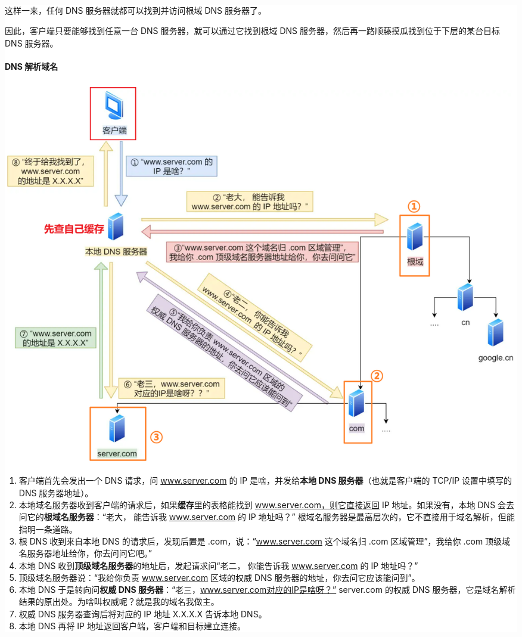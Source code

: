这样一来，任何 DNS 服务器就都可以找到并访问根域 DNS 服务器了。

因此，客户端只要能够找到任意一台 DNS 服务器，就可以通过它找到根域 DNS 服务器，然后再一路顺藤摸瓜找到位于下层的某台目标 DNS 服务器。



#### DNS 解析域名



![image-20251020163206295](./pic/image-20251020163206295.png)

1. 客户端首先会发出一个 DNS 请求，问 www.server.com 的 IP 是啥，并发给**本地 DNS 服务器**（也就是客户端的 TCP/IP 设置中填写的 DNS 服务器地址）。
2. 本地域名服务器收到客户端的请求后，如果**缓存**里的表格能找到 www.server.com，则它直接返回 IP 地址。如果没有，本地 DNS 会去问它的**根域名服务器**：“老大， 能告诉我 www.server.com 的 IP 地址吗？” 根域名服务器是最高层次的，它不直接用于域名解析，但能指明一条道路。
3. 根 DNS 收到来自本地 DNS 的请求后，发现后置是 .com，说：“www.server.com 这个域名归 .com 区域管理”，我给你 .com 顶级域名服务器地址给你，你去问问它吧。”
4. 本地 DNS 收到**顶级域名服务器**的地址后，发起请求问“老二， 你能告诉我 www.server.com 的 IP 地址吗？”
5. 顶级域名服务器说：“我给你负责 www.server.com 区域的权威 DNS 服务器的地址，你去问它应该能问到”。
6. 本地 DNS 于是转向问**权威 DNS 服务器**：“老三，www.server.com对应的IP是啥呀？” server.com 的权威 DNS 服务器，它是域名解析结果的原出处。为啥叫权威呢？就是我的域名我做主。
7. 权威 DNS 服务器查询后将对应的 IP 地址 X.X.X.X 告诉本地 DNS。
8. 本地 DNS 再将 IP 地址返回客户端，客户端和目标建立连接。
